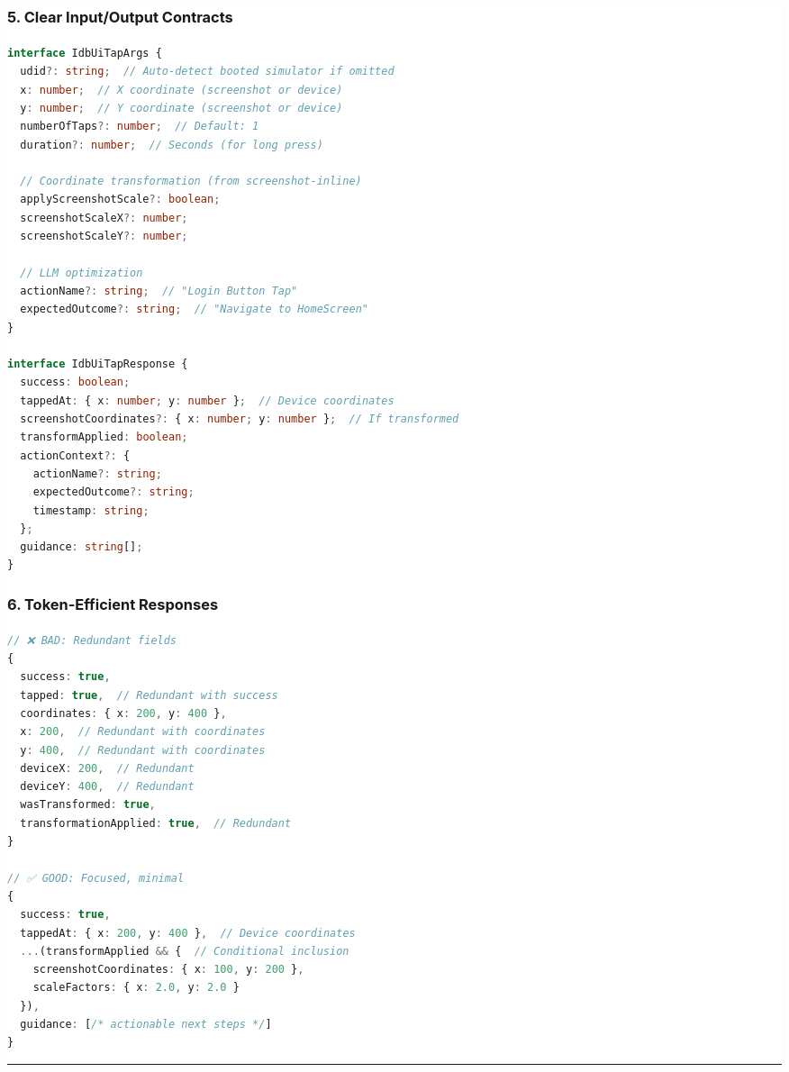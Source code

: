 ### 5. Clear Input/Output Contracts

```typescript
interface IdbUiTapArgs {
  udid?: string;  // Auto-detect booted simulator if omitted
  x: number;  // X coordinate (screenshot or device)
  y: number;  // Y coordinate (screenshot or device)
  numberOfTaps?: number;  // Default: 1
  duration?: number;  // Seconds (for long press)

  // Coordinate transformation (from screenshot-inline)
  applyScreenshotScale?: boolean;
  screenshotScaleX?: number;
  screenshotScaleY?: number;

  // LLM optimization
  actionName?: string;  // "Login Button Tap"
  expectedOutcome?: string;  // "Navigate to HomeScreen"
}

interface IdbUiTapResponse {
  success: boolean;
  tappedAt: { x: number; y: number };  // Device coordinates
  screenshotCoordinates?: { x: number; y: number };  // If transformed
  transformApplied: boolean;
  actionContext?: {
    actionName?: string;
    expectedOutcome?: string;
    timestamp: string;
  };
  guidance: string[];
}
```

### 6. Token-Efficient Responses

```typescript
// ❌ BAD: Redundant fields
{
  success: true,
  tapped: true,  // Redundant with success
  coordinates: { x: 200, y: 400 },
  x: 200,  // Redundant with coordinates
  y: 400,  // Redundant with coordinates
  deviceX: 200,  // Redundant
  deviceY: 400,  // Redundant
  wasTransformed: true,
  transformationApplied: true,  // Redundant
}

// ✅ GOOD: Focused, minimal
{
  success: true,
  tappedAt: { x: 200, y: 400 },  // Device coordinates
  ...(transformApplied && {  // Conditional inclusion
    screenshotCoordinates: { x: 100, y: 200 },
    scaleFactors: { x: 2.0, y: 2.0 }
  }),
  guidance: [/* actionable next steps */]
}
```

---